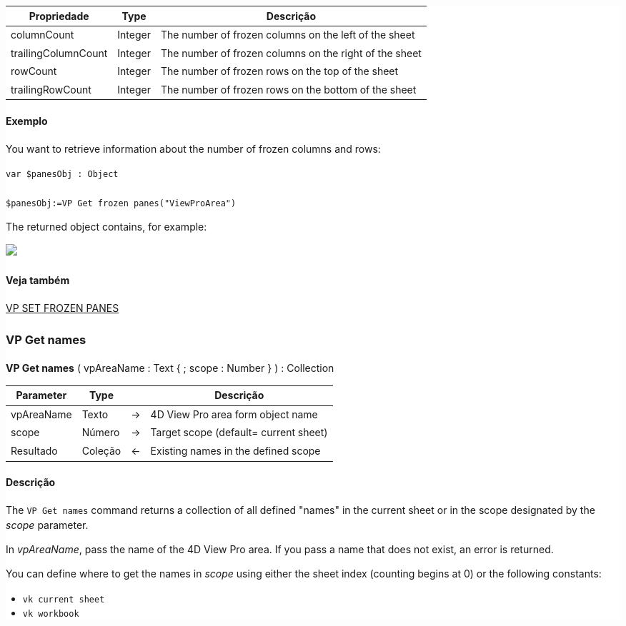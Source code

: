 | Propriedade         | Type    | Descrição                                              |
| ------------------- | ------- | ------------------------------------------------------ |
| columnCount         | Integer | The number of frozen columns on the left of the sheet  |
| trailingColumnCount | Integer | The number of frozen columns on the right of the sheet |
| rowCount            | Integer | The number of frozen rows on the top of the sheet      |
| trailingRowCount    | Integer | The number of frozen rows on the bottom of the sheet   |

#### Exemplo


You want to retrieve information about the number of frozen columns and rows:

```4d
var $panesObj : Object

$panesObj:=VP Get frozen panes("ViewProArea")
```

The returned object contains, for example:

![](assets/en/ViewPro/cmd_vpGetFrozenpanes.PNG)

#### Veja também

[VP SET FROZEN PANES](#vp-set-frozen-panes)

### VP Get names

**VP Get names** ( vpAreaName : Text { ; scope : Number } ) : Collection  



| Parameter  | Type    |    | Descrição                             |
| ---------- | ------- | -- | ------------------------------------- |
| vpAreaName | Texto   | -> | 4D View Pro area form object name     |
| scope      | Número  | -> | Target scope (default= current sheet) |
| Resultado  | Coleção | <- | Existing names in the defined scope   |
  

#### Descrição

The `VP Get names` command returns a collection of all defined "names" in the current sheet or in the scope designated by the *scope* parameter.

In *vpAreaName*, pass the name of the 4D View Pro area. If you pass a name that does not exist, an error is returned.

You can define where to get the names in *scope* using either the sheet index (counting begins at 0) or the following constants:

*   `vk current sheet`
*   `vk workbook`
